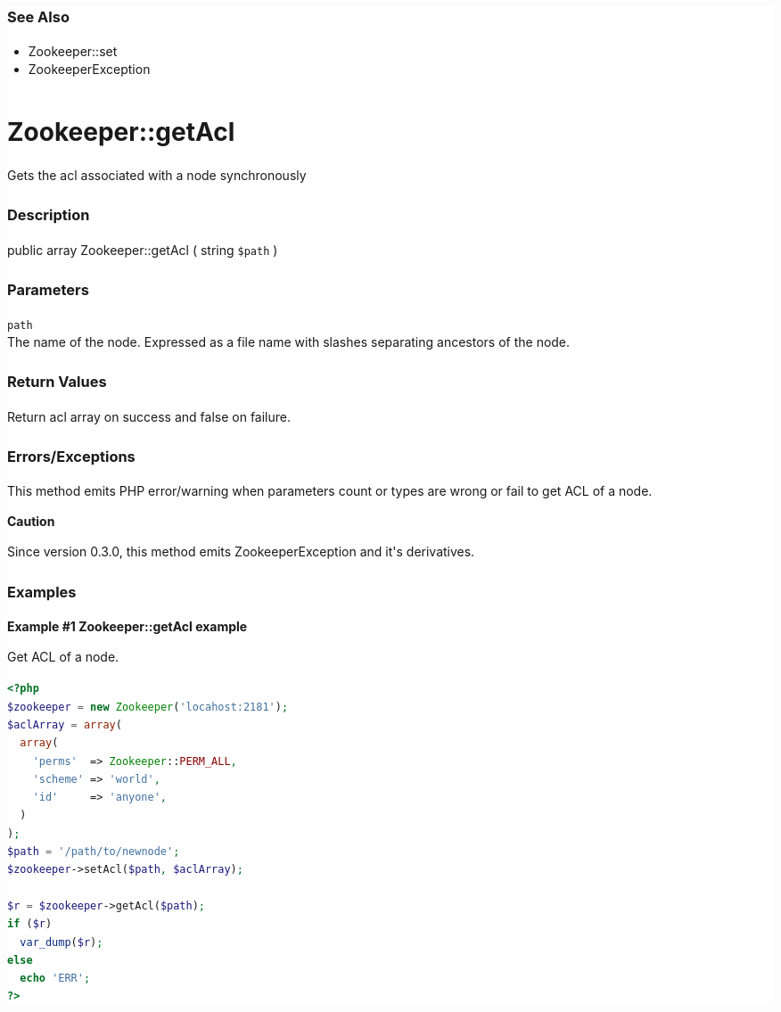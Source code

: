 ### See Also

-   <span class="methodname">Zookeeper::set</span>
-   <span class="classname">ZookeeperException</span>

Zookeeper::getAcl
=================

Gets the acl associated with a node synchronously

### Description

<span class="modifier">public</span> <span class="type">array</span>
<span class="methodname">Zookeeper::getAcl</span> ( <span
class="methodparam"><span class="type">string</span> `$path`</span> )

### Parameters

`path`  
The name of the node. Expressed as a file name with slashes separating
ancestors of the node.

### Return Values

Return acl array on success and false on failure.

### Errors/Exceptions

This method emits PHP error/warning when parameters count or types are
wrong or fail to get ACL of a node.

**Caution**

Since version 0.3.0, this method emits <span
class="classname">ZookeeperException</span> and it's derivatives.

### Examples

**Example \#1 <span class="methodname">Zookeeper::getAcl</span>
example**

Get ACL of a node.

``` php
<?php
$zookeeper = new Zookeeper('locahost:2181');
$aclArray = array(
  array(
    'perms'  => Zookeeper::PERM_ALL,
    'scheme' => 'world',
    'id'     => 'anyone',
  )
);
$path = '/path/to/newnode';
$zookeeper->setAcl($path, $aclArray);

$r = $zookeeper->getAcl($path);
if ($r)
  var_dump($r);
else
  echo 'ERR';
?>
```
